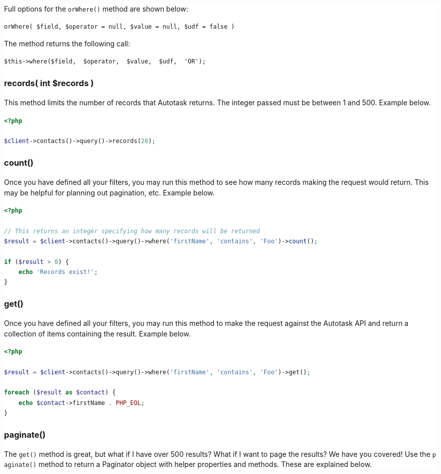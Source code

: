 Full options for the `orWhere()` method are shown below:

`orWhere( $field, $operator = null, $value = null, $udf = false )`

The method returns the following call:

`$this->where($field,  $operator,  $value,  $udf,  'OR');`

### records( int $records )

This method limits the number of records that Autotask returns. The integer passed must be between 1 and 500. Example below.

```php
<?php

$client->contacts()->query()->records(20);

```

### count()

Once you have defined all your filters, you may run this method to see how many records making the request would return. This may be helpful for planning out pagination, etc. Example below.

```php
<?php

// This returns an integer specifying how many records will be returned
$result = $client->contacts()->query()->where('firstName', 'contains', 'Foo')->count();

if ($result > 0) {
    echo 'Records exist!';
}

```

### get()

Once you have defined all your filters, you may run this method to make the request against the Autotask API and return a collection of items containing the result. Example below.

```php
<?php

$result = $client->contacts()->query()->where('firstName', 'contains', 'Foo')->get();

foreach ($result as $contact) {
    echo $contact->firstName . PHP_EOL;
}

```

### paginate()

The `get()` method is great, but what if I have over 500 results? What if I want to page the results? We have you covered! Use the `paginate()` method to return a Paginator object with helper properties and methods. These are explained below.
